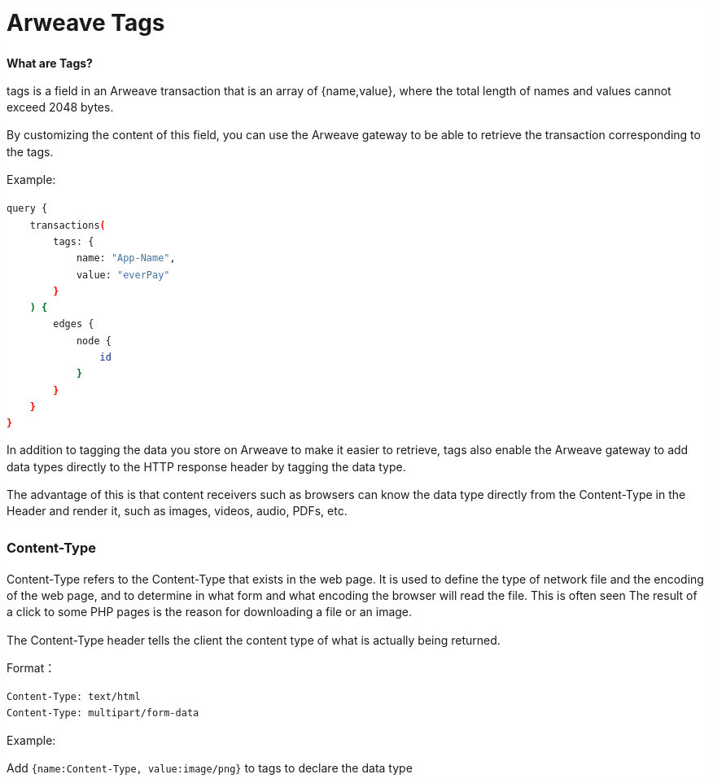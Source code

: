 # Arweave Tags


**What are Tags?**

tags is a field in an Arweave transaction that is an array of {name,value}, where the total length of names and values cannot exceed 2048 bytes.

By customizing the content of this field, you can use the Arweave gateway to be able to retrieve the transaction corresponding to the tags.

Example:

```bash
query {
    transactions(
        tags: {
            name: "App-Name",
            value: "everPay"
        }
    ) {
        edges {
            node {
                id
            }
        }
    }
}
```

In addition to tagging the data you store on Arweave to make it easier to retrieve, tags also enable the Arweave gateway to add data types directly to the HTTP response header by tagging the data type.

The advantage of this is that content receivers such as browsers can know the data type directly from the Content-Type in the Header and render it, such as images, videos, audio, PDFs, etc.

### Content-Type

Content-Type refers to the Content-Type that exists in the web page. It is used to define the type of network file and the encoding of the web page, and to determine in what form and what encoding the browser will read the file. This is often seen The result of a click to some PHP pages is the reason for downloading a file or an image.

The Content-Type header tells the client the content type of what is actually being returned.

Format：
```
Content-Type: text/html
Content-Type: multipart/form-data
```

Example:

Add `{name:Content-Type, value:image/png}` to tags to declare the data type
